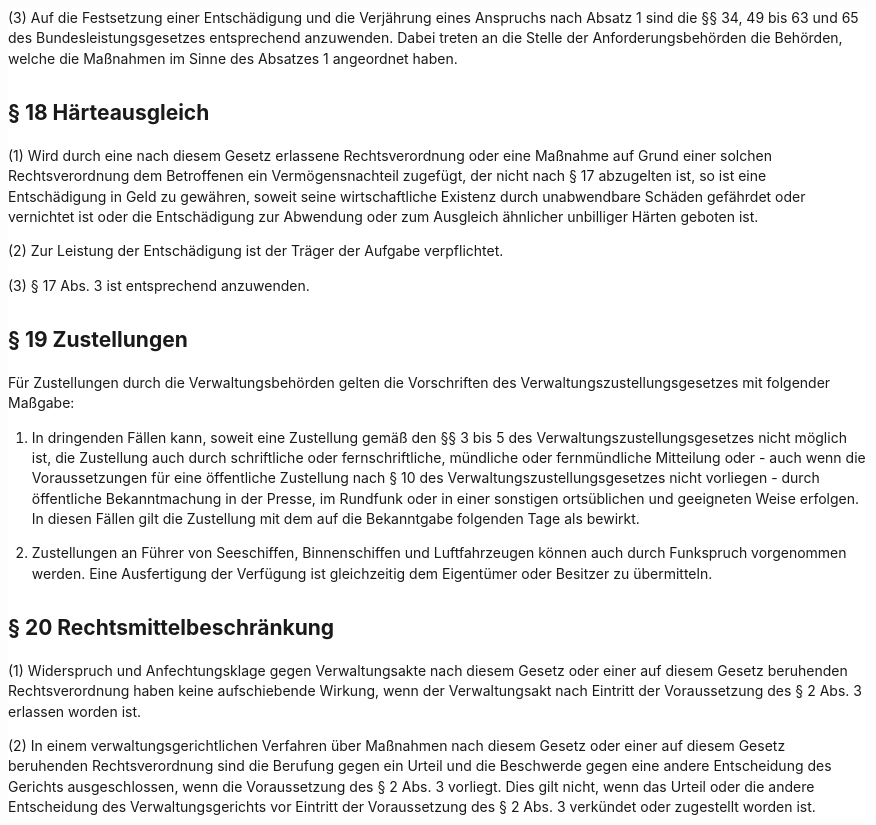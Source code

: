 (3) Auf die Festsetzung einer Entschädigung und die Verjährung eines
Anspruchs nach Absatz 1 sind die §§ 34, 49 bis 63 und 65 des
Bundesleistungsgesetzes entsprechend anzuwenden. Dabei treten an die
Stelle der Anforderungsbehörden die Behörden, welche die Maßnahmen im
Sinne des Absatzes 1 angeordnet haben.


## § 18 Härteausgleich

(1) Wird durch eine nach diesem Gesetz erlassene Rechtsverordnung oder
eine Maßnahme auf Grund einer solchen Rechtsverordnung dem Betroffenen
ein Vermögensnachteil zugefügt, der nicht nach § 17 abzugelten ist, so
ist eine Entschädigung in Geld zu gewähren, soweit seine
wirtschaftliche Existenz durch unabwendbare Schäden gefährdet oder
vernichtet ist oder die Entschädigung zur Abwendung oder zum Ausgleich
ähnlicher unbilliger Härten geboten ist.

(2) Zur Leistung der Entschädigung ist der Träger der Aufgabe
verpflichtet.

(3) § 17 Abs. 3 ist entsprechend anzuwenden.


## § 19 Zustellungen

Für Zustellungen durch die Verwaltungsbehörden gelten die Vorschriften
des Verwaltungszustellungsgesetzes mit folgender Maßgabe:

1.  In dringenden Fällen kann, soweit eine Zustellung gemäß den §§ 3 bis 5
    des Verwaltungszustellungsgesetzes nicht möglich ist, die Zustellung
    auch durch schriftliche oder fernschriftliche, mündliche oder
    fernmündliche Mitteilung oder - auch wenn die Voraussetzungen für eine
    öffentliche Zustellung nach § 10 des Verwaltungszustellungsgesetzes
    nicht vorliegen - durch öffentliche Bekanntmachung in der Presse, im
    Rundfunk oder in einer sonstigen ortsüblichen und geeigneten Weise
    erfolgen. In diesen Fällen gilt die Zustellung mit dem auf die
    Bekanntgabe folgenden Tage als bewirkt.


2.  Zustellungen an Führer von Seeschiffen, Binnenschiffen und
    Luftfahrzeugen können auch durch Funkspruch vorgenommen werden. Eine
    Ausfertigung der Verfügung ist gleichzeitig dem Eigentümer oder
    Besitzer zu übermitteln.





## § 20 Rechtsmittelbeschränkung

(1) Widerspruch und Anfechtungsklage gegen Verwaltungsakte nach diesem
Gesetz oder einer auf diesem Gesetz beruhenden Rechtsverordnung haben
keine aufschiebende Wirkung, wenn der Verwaltungsakt nach Eintritt der
Voraussetzung des § 2 Abs. 3 erlassen worden ist.

(2) In einem verwaltungsgerichtlichen Verfahren über Maßnahmen nach
diesem Gesetz oder einer auf diesem Gesetz beruhenden Rechtsverordnung
sind die Berufung gegen ein Urteil und die Beschwerde gegen eine
andere Entscheidung des Gerichts ausgeschlossen, wenn die
Voraussetzung des § 2 Abs. 3 vorliegt. Dies gilt nicht, wenn das
Urteil oder die andere Entscheidung des Verwaltungsgerichts vor
Eintritt der Voraussetzung des § 2 Abs. 3 verkündet oder zugestellt
worden ist.
